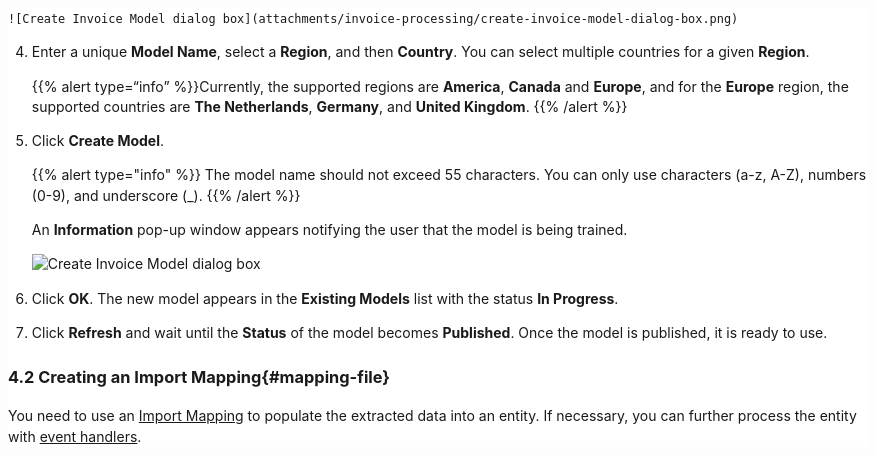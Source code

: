     ![Create Invoice Model dialog box](attachments/invoice-processing/create-invoice-model-dialog-box.png)

4.  Enter a unique **Model Name**, select a **Region**, and then **Country**. You can select multiple countries for a given **Region**.

    {{% alert type=“info” %}}Currently, the supported regions are **America**, **Canada** and **Europe**, and for the **Europe** region, the supported countries are **The Netherlands**, **Germany**, and **United Kingdom**. {{% /alert %}}

5.  Click **Create Model**.
    
    {{% alert type="info" %}} The model name should not exceed 55 characters. You can only use characters (a-z, A-Z), numbers (0-9), and underscore (\_). {{% /alert %}}
   
    An **Information** pop-up window appears notifying the user that the model is being trained.
   
    ![Create Invoice Model dialog box](attachments/invoice-processing/info-pop-up-dialog-box.png)
   
6. Click **OK**. The new model appears in the **Existing Models** list with the status **In Progress**.

8. Click **Refresh** and wait until the **Status** of the model becomes **Published**. Once the model is published, it is ready to use.


### 4.2 Creating an Import Mapping{#mapping-file}

You need to use an [Import Mapping](/refguide/mapping-documents#import-mappings) to populate the extracted data into an entity. If necessary, you can further process the entity with [event handlers](/refguide/event-handlers).

